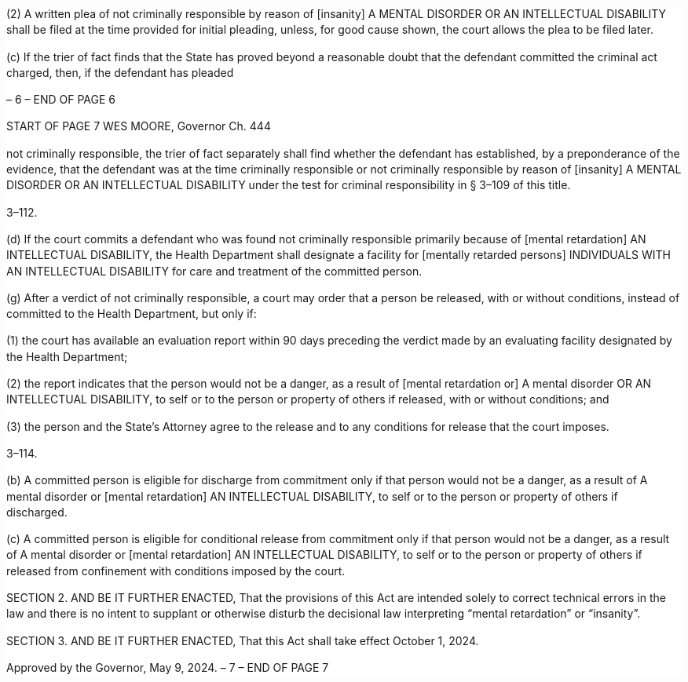 (2) A written plea of not criminally responsible by reason of [insanity] A
MENTAL DISORDER OR AN INTELLECTUAL DISABILITY shall be filed at the time
provided for initial pleading, unless, for good cause shown, the court allows the plea to be
filed later.

(c) If the trier of fact finds that the State has proved beyond a reasonable doubt
that the defendant committed the criminal act charged, then, if the defendant has pleaded

– 6 –
END OF PAGE 6

START OF PAGE 7
WES MOORE, Governor Ch. 444

not criminally responsible, the trier of fact separately shall find whether the defendant has
established, by a preponderance of the evidence, that the defendant was at the time
criminally responsible or not criminally responsible by reason of [insanity] A MENTAL
DISORDER OR AN INTELLECTUAL DISABILITY under the test for criminal responsibility
in § 3–109 of this title.

3–112.

(d) If the court commits a defendant who was found not criminally responsible
primarily because of [mental retardation] AN INTELLECTUAL DISABILITY, the Health
Department shall designate a facility for [mentally retarded persons] INDIVIDUALS WITH
AN INTELLECTUAL DISABILITY for care and treatment of the committed person.

(g) After a verdict of not criminally responsible, a court may order that a person
be released, with or without conditions, instead of committed to the Health Department,
but only if:

(1) the court has available an evaluation report within 90 days preceding
the verdict made by an evaluating facility designated by the Health Department;

(2) the report indicates that the person would not be a danger, as a result
of [mental retardation or] A mental disorder OR AN INTELLECTUAL DISABILITY, to self
or to the person or property of others if released, with or without conditions; and

(3) the person and the State’s Attorney agree to the release and to any
conditions for release that the court imposes.

3–114.

(b) A committed person is eligible for discharge from commitment only if that
person would not be a danger, as a result of A mental disorder or [mental retardation] AN
INTELLECTUAL DISABILITY, to self or to the person or property of others if discharged.

(c) A committed person is eligible for conditional release from commitment only
if that person would not be a danger, as a result of A mental disorder or [mental
retardation] AN INTELLECTUAL DISABILITY, to self or to the person or property of others
if released from confinement with conditions imposed by the court.

SECTION 2. AND BE IT FURTHER ENACTED, That the provisions of this Act are
intended solely to correct technical errors in the law and there is no intent to supplant or
otherwise disturb the decisional law interpreting “mental retardation” or “insanity”.

SECTION 3. AND BE IT FURTHER ENACTED, That this Act shall take effect
October 1, 2024.

Approved by the Governor, May 9, 2024.
– 7 –
END OF PAGE 7